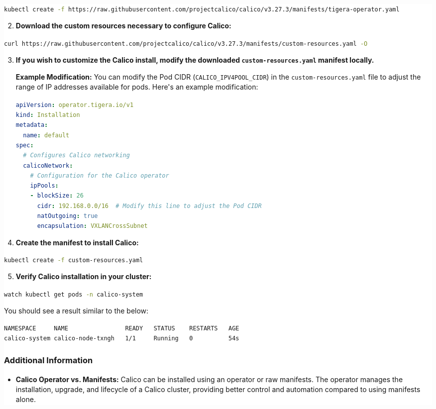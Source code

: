 ```bash
kubectl create -f https://raw.githubusercontent.com/projectcalico/calico/v3.27.3/manifests/tigera-operator.yaml
```

2. **Download the custom resources necessary to configure Calico:**

```bash
curl https://raw.githubusercontent.com/projectcalico/calico/v3.27.3/manifests/custom-resources.yaml -O
```

3. **If you wish to customize the Calico install, modify the downloaded `custom-resources.yaml` manifest locally.**

   **Example Modification:** You can modify the Pod CIDR (`CALICO_IPV4POOL_CIDR`) in the `custom-resources.yaml` file to adjust the range of IP addresses available for pods. Here's an example modification:

   ```yaml
   apiVersion: operator.tigera.io/v1
   kind: Installation
   metadata:
     name: default
   spec:
     # Configures Calico networking
     calicoNetwork:
       # Configuration for the Calico operator
       ipPools:
       - blockSize: 26
         cidr: 192.168.0.0/16  # Modify this line to adjust the Pod CIDR
         natOutgoing: true
         encapsulation: VXLANCrossSubnet
   ```

4. **Create the manifest to install Calico:**

```bash
kubectl create -f custom-resources.yaml
```

5. **Verify Calico installation in your cluster:**

```bash
watch kubectl get pods -n calico-system
```

You should see a result similar to the below:

```
NAMESPACE     NAME                READY   STATUS    RESTARTS   AGE
calico-system calico-node-txngh   1/1     Running   0          54s
```

### Additional Information

- **Calico Operator vs. Manifests:** Calico can be installed using an operator or raw manifests. The operator manages the installation, upgrade, and lifecycle of a Calico cluster, providing better control and automation compared to using manifests alone.
